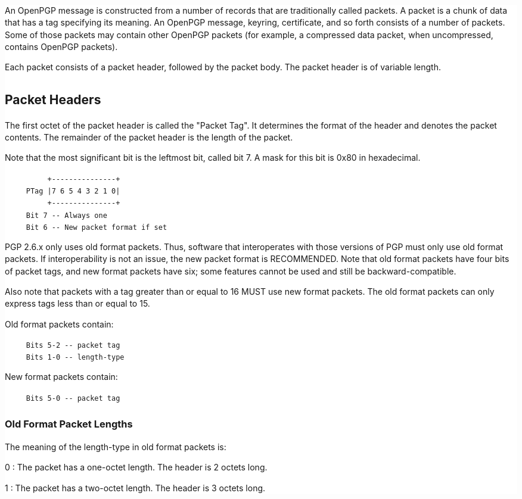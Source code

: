 An OpenPGP message is constructed from a number of records that are
traditionally called packets. A packet is a chunk of data that has a
tag specifying its meaning.  An OpenPGP message, keyring, certificate,
and so forth consists of a number of packets.  Some of those packets
may contain other OpenPGP packets (for example, a compressed data
packet, when uncompressed, contains OpenPGP packets).

Each packet consists of a packet header, followed by the packet body.
The packet header is of variable length.

## Packet Headers

The first octet of the packet header is called the "Packet Tag".  It
determines the format of the header and denotes the packet
contents.  The remainder of the packet header is the length of the
packet.

Note that the most significant bit is the leftmost bit, called bit
7. A mask for this bit is 0x80 in hexadecimal.

              +---------------+
         PTag |7 6 5 4 3 2 1 0|
              +---------------+
         Bit 7 -- Always one
         Bit 6 -- New packet format if set

PGP 2.6.x only uses old format packets.  Thus, software that
interoperates with those versions of PGP must only use old format
packets.  If interoperability is not an issue, the new packet format is
RECOMMENDED.  Note that old format packets have four bits of packet
tags, and new format packets have six; some features cannot be used
and still be backward-compatible.

Also note that packets with a tag greater than or equal to 16 MUST use
new format packets.  The old format packets can only express tags less
than or equal to 15.

Old format packets contain:

         Bits 5-2 -- packet tag
         Bits 1-0 -- length-type

New format packets contain:

         Bits 5-0 -- packet tag


### Old Format Packet Lengths

The meaning of the length-type in old format packets is:

0
  : The packet has a one-octet length.  The header is 2 octets long.

1
  : The packet has a two-octet length.  The header is 3 octets long.
